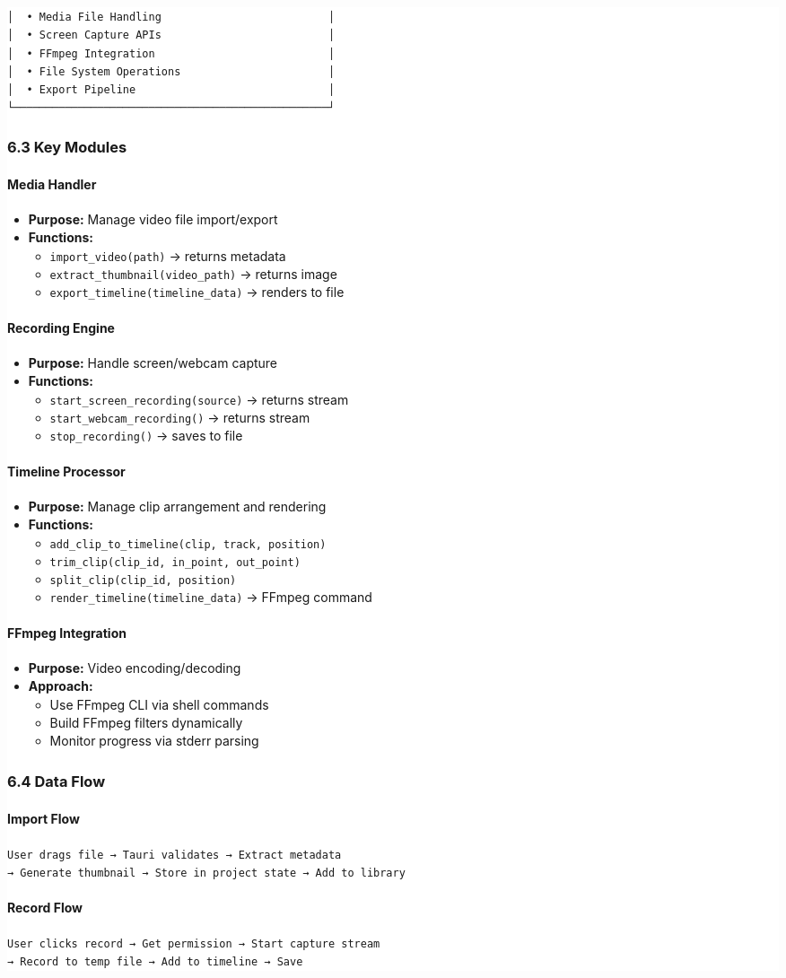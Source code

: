 ```
│  • Media File Handling                          │
│  • Screen Capture APIs                          │
│  • FFmpeg Integration                           │
│  • File System Operations                       │
│  • Export Pipeline                              │
└─────────────────────────────────────────────────┘
```

### 6.3 Key Modules

#### Media Handler
- **Purpose:** Manage video file import/export
- **Functions:**
  - `import_video(path)` → returns metadata
  - `extract_thumbnail(video_path)` → returns image
  - `export_timeline(timeline_data)` → renders to file

#### Recording Engine
- **Purpose:** Handle screen/webcam capture
- **Functions:**
  - `start_screen_recording(source)` → returns stream
  - `start_webcam_recording()` → returns stream
  - `stop_recording()` → saves to file

#### Timeline Processor
- **Purpose:** Manage clip arrangement and rendering
- **Functions:**
  - `add_clip_to_timeline(clip, track, position)`
  - `trim_clip(clip_id, in_point, out_point)`
  - `split_clip(clip_id, position)`
  - `render_timeline(timeline_data)` → FFmpeg command

#### FFmpeg Integration
- **Purpose:** Video encoding/decoding
- **Approach:**
  - Use FFmpeg CLI via shell commands
  - Build FFmpeg filters dynamically
  - Monitor progress via stderr parsing

### 6.4 Data Flow

#### Import Flow
```
User drags file → Tauri validates → Extract metadata 
→ Generate thumbnail → Store in project state → Add to library
```

#### Record Flow
```
User clicks record → Get permission → Start capture stream 
→ Record to temp file → Add to timeline → Save
```
